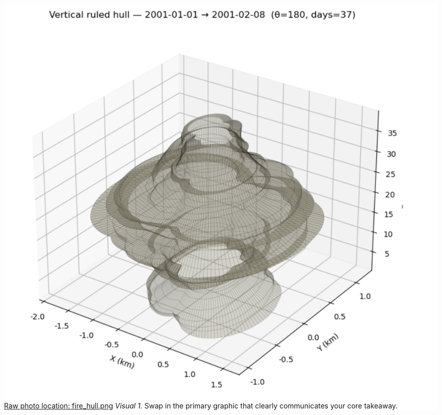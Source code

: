 ![Lead conclusion visual placeholder](assets/fire_hull.png)
[Raw photo location: fire_hull.png](https://github.com/CU-ESIIL/stressors-food-web-connectivity-stability-innovation-summit-2025__4/blob/main/docs/assets/fire_hull.png)
*Visual 1.* Swap in the primary graphic that clearly communicates your core takeaway.
